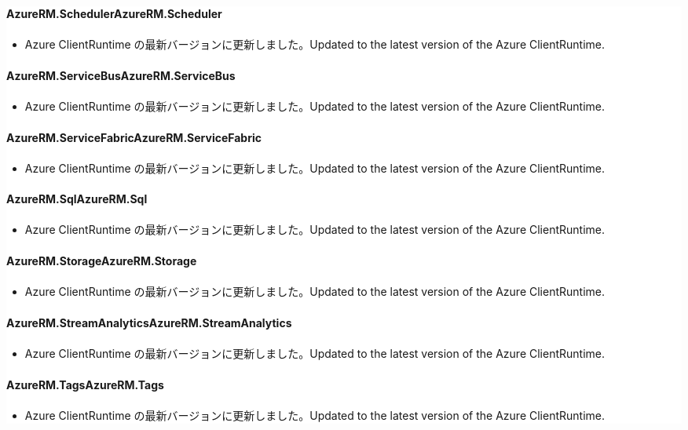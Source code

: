 #### <a name="azurermscheduler"></a><span data-ttu-id="678b0-229">AzureRM.Scheduler</span><span class="sxs-lookup"><span data-stu-id="678b0-229">AzureRM.Scheduler</span></span>
* <span data-ttu-id="678b0-230">Azure ClientRuntime の最新バージョンに更新しました。</span><span class="sxs-lookup"><span data-stu-id="678b0-230">Updated to the latest version of the Azure ClientRuntime.</span></span>

#### <a name="azurermservicebus"></a><span data-ttu-id="678b0-231">AzureRM.ServiceBus</span><span class="sxs-lookup"><span data-stu-id="678b0-231">AzureRM.ServiceBus</span></span>
* <span data-ttu-id="678b0-232">Azure ClientRuntime の最新バージョンに更新しました。</span><span class="sxs-lookup"><span data-stu-id="678b0-232">Updated to the latest version of the Azure ClientRuntime.</span></span>

#### <a name="azurermservicefabric"></a><span data-ttu-id="678b0-233">AzureRM.ServiceFabric</span><span class="sxs-lookup"><span data-stu-id="678b0-233">AzureRM.ServiceFabric</span></span>
* <span data-ttu-id="678b0-234">Azure ClientRuntime の最新バージョンに更新しました。</span><span class="sxs-lookup"><span data-stu-id="678b0-234">Updated to the latest version of the Azure ClientRuntime.</span></span>

#### <a name="azurermsql"></a><span data-ttu-id="678b0-235">AzureRM.Sql</span><span class="sxs-lookup"><span data-stu-id="678b0-235">AzureRM.Sql</span></span>
* <span data-ttu-id="678b0-236">Azure ClientRuntime の最新バージョンに更新しました。</span><span class="sxs-lookup"><span data-stu-id="678b0-236">Updated to the latest version of the Azure ClientRuntime.</span></span>

#### <a name="azurermstorage"></a><span data-ttu-id="678b0-237">AzureRM.Storage</span><span class="sxs-lookup"><span data-stu-id="678b0-237">AzureRM.Storage</span></span>
* <span data-ttu-id="678b0-238">Azure ClientRuntime の最新バージョンに更新しました。</span><span class="sxs-lookup"><span data-stu-id="678b0-238">Updated to the latest version of the Azure ClientRuntime.</span></span>

#### <a name="azurermstreamanalytics"></a><span data-ttu-id="678b0-239">AzureRM.StreamAnalytics</span><span class="sxs-lookup"><span data-stu-id="678b0-239">AzureRM.StreamAnalytics</span></span>
* <span data-ttu-id="678b0-240">Azure ClientRuntime の最新バージョンに更新しました。</span><span class="sxs-lookup"><span data-stu-id="678b0-240">Updated to the latest version of the Azure ClientRuntime.</span></span>

#### <a name="azurermtags"></a><span data-ttu-id="678b0-241">AzureRM.Tags</span><span class="sxs-lookup"><span data-stu-id="678b0-241">AzureRM.Tags</span></span>
* <span data-ttu-id="678b0-242">Azure ClientRuntime の最新バージョンに更新しました。</span><span class="sxs-lookup"><span data-stu-id="678b0-242">Updated to the latest version of the Azure ClientRuntime.</span></span>

